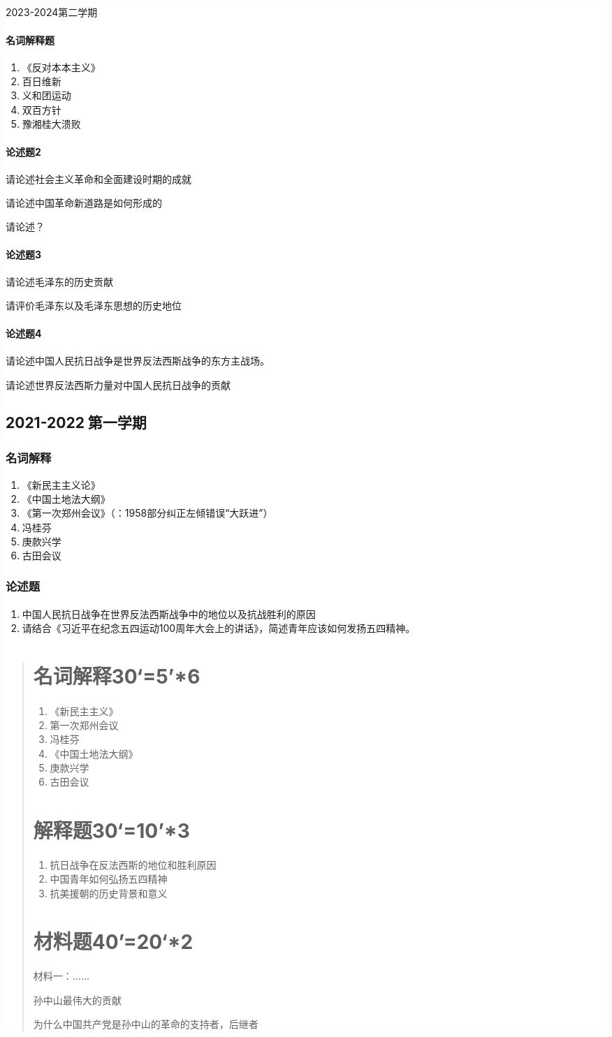 2023-2024第二学期

#### 名词解释题

1. 《反对本本主义》
2. 百日维新
3. 义和团运动
4. 双百方针
5. 豫湘桂大溃败

#### 论述题2

请论述社会主义革命和全面建设时期的成就

请论述中国革命新道路是如何形成的

请论述？

#### 论述题3

请论述毛泽东的历史贡献

请评价毛泽东以及毛泽东思想的历史地位

#### 论述题4

请论述中国人民抗日战争是世界反法西斯战争的东方主战场。

请论述世界反法西斯力量对中国人民抗日战争的贡献

## 2021-2022 第一学期

### 名词解释

1. 《新民主主义论》
2. 《中国土地法大纲》
3. 《第一次郑州会议》（：1958部分纠正左倾错误“大跃进”）
4. 冯桂芬
5. 庚款兴学
6. 古田会议

### 论述题

1. 中国人民抗日战争在世界反法西斯战争中的地位以及抗战胜利的原因
2. 请结合《习近平在纪念五四运动100周年大会上的讲话》，简述青年应该如何发扬五四精神。

> # 名词解释30‘=5’*6
>
> 1. 《新民主主义》
> 2. 第一次郑州会议
> 3. 冯桂芬
> 4. 《中国土地法大纲》
> 5. 庚款兴学
> 6. 古田会议
>
> # 解释题30‘=10’*3
>
> 1. 抗日战争在反法西斯的地位和胜利原因
> 2. 中国青年如何弘扬五四精神
> 3. 抗美援朝的历史背景和意义
>
> # 材料题40’=20‘*2
>
> 材料一：......
>
> 孙中山最伟大的贡献
>
> 为什么中国共产党是孙中山的革命的支持者，后继者